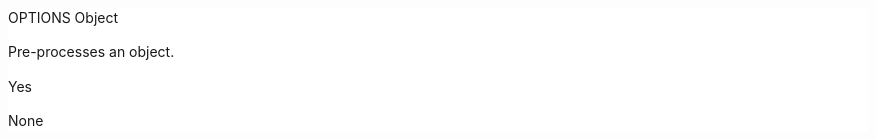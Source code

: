 </td>
</tr>
<tr id="row28769574"><td class="cellrowborder" valign="top" width="25%" headers="mcps1.2.5.1.1 "><p id="p48634166"><a name="p48634166"></a><a name="p48634166"></a>OPTIONS Object</p>
</td>
<td class="cellrowborder" valign="top" width="25%" headers="mcps1.2.5.1.2 "><p id="p47053354"><a name="p47053354"></a><a name="p47053354"></a>Pre-processes an object.</p>
</td>
<td class="cellrowborder" valign="top" width="16.73%" headers="mcps1.2.5.1.3 "><p id="p53225323"><a name="p53225323"></a><a name="p53225323"></a>Yes</p>
</td>
<td class="cellrowborder" valign="top" width="33.269999999999996%" headers="mcps1.2.5.1.4 "><p id="p16283872"><a name="p16283872"></a><a name="p16283872"></a>None</p>
</td>
</tr>
</tbody>
</table>

